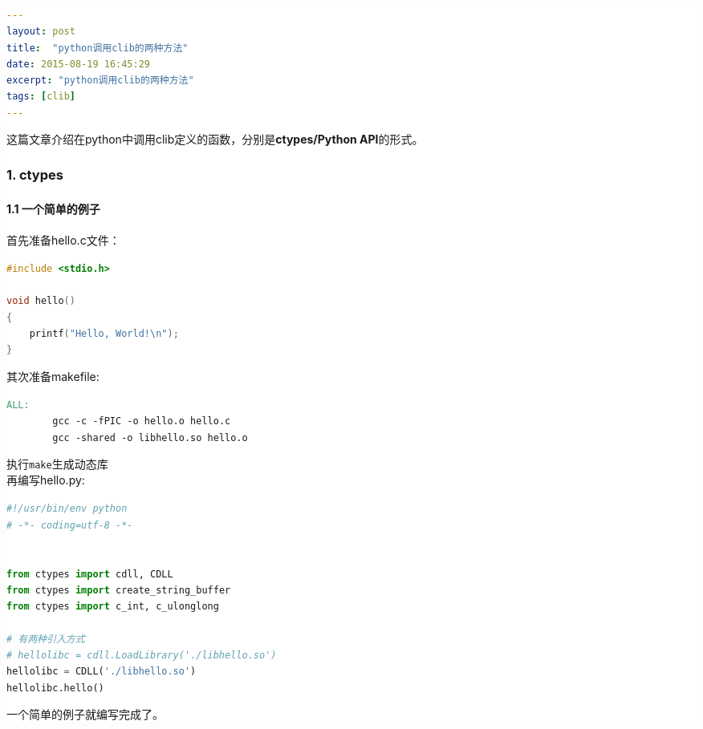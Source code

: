 ```yaml
---
layout: post
title:  "python调用clib的两种方法"
date: 2015-08-19 16:45:29
excerpt: "python调用clib的两种方法"
tags: [clib]
---
```


这篇文章介绍在python中调用clib定义的函数，分别是**ctypes/Python API**的形式。



### 1. ctypes

#### 1.1 一个简单的例子

首先准备hello.c文件：

```c
#include <stdio.h>

void hello()
{
    printf("Hello, World!\n");
}
```

其次准备makefile:  

```makefile
ALL:
        gcc -c -fPIC -o hello.o hello.c
        gcc -shared -o libhello.so hello.o
```

执行`make`生成动态库  
再编写hello.py:

```python
#!/usr/bin/env python
# -*- coding=utf-8 -*-


from ctypes import cdll, CDLL
from ctypes import create_string_buffer
from ctypes import c_int, c_ulonglong

# 有两种引入方式
# hellolibc = cdll.LoadLibrary('./libhello.so')
hellolibc = CDLL('./libhello.so')
hellolibc.hello()
```

一个简单的例子就编写完成了。
